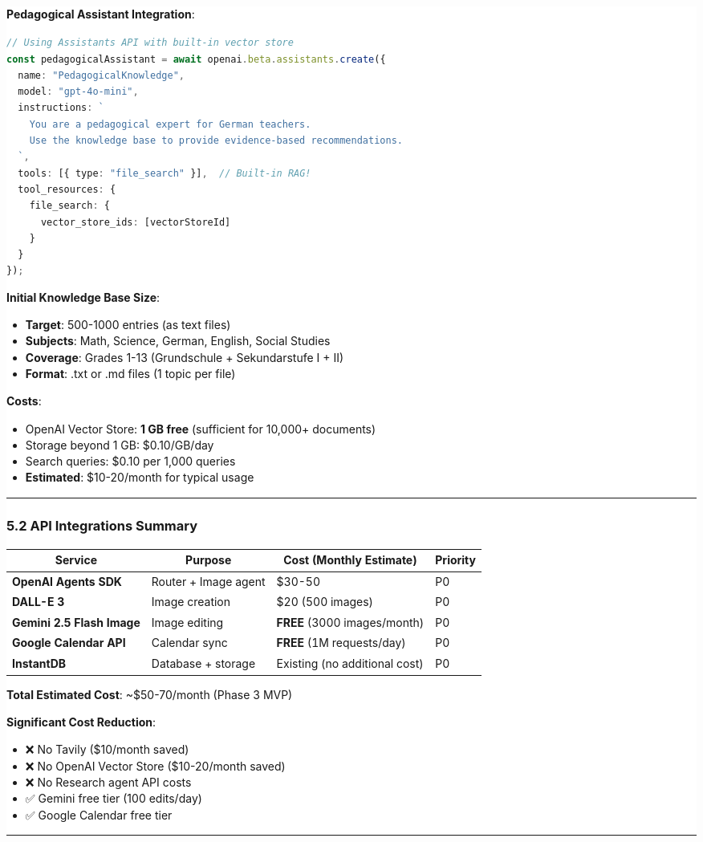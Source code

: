 **Pedagogical Assistant Integration**:
```typescript
// Using Assistants API with built-in vector store
const pedagogicalAssistant = await openai.beta.assistants.create({
  name: "PedagogicalKnowledge",
  model: "gpt-4o-mini",
  instructions: `
    You are a pedagogical expert for German teachers.
    Use the knowledge base to provide evidence-based recommendations.
  `,
  tools: [{ type: "file_search" }],  // Built-in RAG!
  tool_resources: {
    file_search: {
      vector_store_ids: [vectorStoreId]
    }
  }
});
```

**Initial Knowledge Base Size**:
- **Target**: 500-1000 entries (as text files)
- **Subjects**: Math, Science, German, English, Social Studies
- **Coverage**: Grades 1-13 (Grundschule + Sekundarstufe I + II)
- **Format**: .txt or .md files (1 topic per file)

**Costs**:
- OpenAI Vector Store: **1 GB free** (sufficient for 10,000+ documents)
- Storage beyond 1 GB: $0.10/GB/day
- Search queries: $0.10 per 1,000 queries
- **Estimated**: $10-20/month for typical usage

---

### 5.2 API Integrations Summary

| Service | Purpose | Cost (Monthly Estimate) | Priority |
|---------|---------|------------------------|----------|
| **OpenAI Agents SDK** | Router + Image agent | $30-50 | P0 |
| **DALL-E 3** | Image creation | $20 (500 images) | P0 |
| **Gemini 2.5 Flash Image** | Image editing | **FREE** (3000 images/month) | P0 |
| **Google Calendar API** | Calendar sync | **FREE** (1M requests/day) | P0 |
| **InstantDB** | Database + storage | Existing (no additional cost) | P0 |

**Total Estimated Cost**: ~$50-70/month (Phase 3 MVP)

**Significant Cost Reduction**:
- ❌ No Tavily ($10/month saved)
- ❌ No OpenAI Vector Store ($10-20/month saved)
- ❌ No Research agent API costs
- ✅ Gemini free tier (100 edits/day)
- ✅ Google Calendar free tier

---